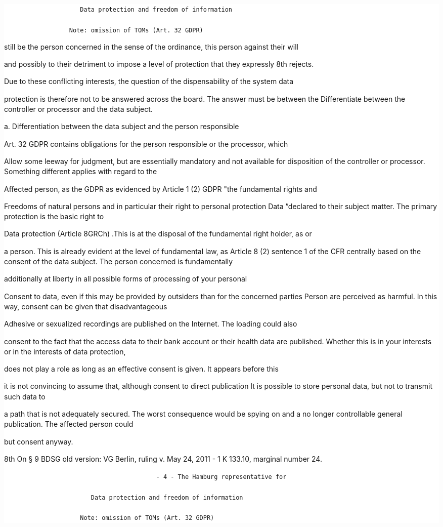                          Data protection and freedom of information

                      Note: omission of TOMs (Art. 32 GDPR)

still be the person concerned in the sense of the ordinance, this person against their will

and possibly to their detriment to impose a level of protection that they expressly
      8th
rejects.

Due to these conflicting interests, the question of the dispensability of the system data

protection is therefore not to be answered across the board. The answer must be between the
Differentiate between the controller or processor and the data subject.

a. Differentiation between the data subject and the person responsible

Art. 32 GDPR contains obligations for the person responsible or the processor, which

Allow some leeway for judgment, but are essentially mandatory and not available for disposition
of the controller or processor. Something different applies with regard to the

Affected person, as the GDPR as evidenced by Article 1 (2) GDPR "the fundamental rights and

Freedoms of natural persons and in particular their right to personal protection
Data ”declared to their subject matter. The primary protection is the basic right to

Data protection (Article 8GRCh) .This is at the disposal of the fundamental right holder, as or

a person. This is already evident at the level of fundamental law, as Article 8 (2) sentence 1 of the CFR
centrally based on the consent of the data subject. The person concerned is fundamentally

additionally at liberty in all possible forms of processing of your personal

Consent to data, even if this may be provided by outsiders than for the concerned parties
Person are perceived as harmful. In this way, consent can be given that disadvantageous

Adhesive or sexualized recordings are published on the Internet. The loading could also

consent to the fact that the access data to their bank account or their health
data are published. Whether this is in your interests or in the interests of data protection,

does not play a role as long as an effective consent is given. It appears before this

it is not convincing to assume that, although consent to direct publication
It is possible to store personal data, but not to transmit such data to

a path that is not adequately secured. The worst consequence would be spying on and
a no longer controllable general publication. The affected person could

but consent anyway.

8th
 On § 9 BDSG old version: VG Berlin, ruling v. May 24, 2011 - 1 K 133.10, marginal number 24.

                                              - 4 - The Hamburg representative for

                            Data protection and freedom of information

                         Note: omission of TOMs (Art. 32 GDPR)
